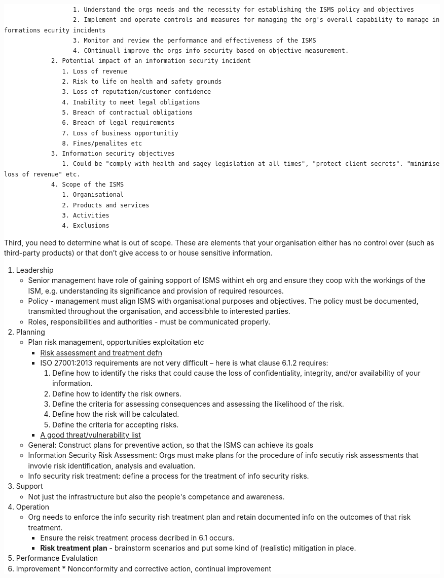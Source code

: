                        1. Understand the orgs needs and the necessity for establishing the ISMS policy and objectives
                       2. Implement and operate controls and measures for managing the org's overall capability to manage informations ecurity incidents
                       3. Monitor and review the performance and effectiveness of the ISMS
                       4. COntinuall improve the orgs info security based on objective measurement.
                 2. Potential impact of an information security incident
                    1. Loss of revenue
                    2. Risk to life on health and safety grounds
                    3. Loss of reputation/customer confidence
                    4. Inability to meet legal obligations
                    5. Breach of contractual obligations
                    6. Breach of legal requirements
                    7. Loss of business opportunitiy
                    8. Fines/penalites etc
                 3. Information security objectives
                    1. Could be "comply with health and sagey legislation at all times", "protect client secrets". "minimise loss of revenue" etc.
                 4. Scope of the ISMS
                    1. Organisational
                    2. Products and services
                    3. Activities
                    4. Exclusions

Third, you need to determine what is out of scope. These are elements that your organisation either has no control over (such as third-party products) or that don’t give access to or house sensitive information.
  1. Leadership
     * Senior management have role of gaining sopport of ISMS withint eh org and ensure they coop with the workings of the ISM, e.g. understanding its significance and provision of required resources.
     * Policy - management must align ISMS with organisational purposes and objectives. The policy must be documented, transmitted throughout the organisation, and accessibhle to interested parties.
     * Roles, responsibilities and authorities - must be communicated properly.
  2. Planning
     * Plan risk management, opportunities exploitation etc
       * [Risk assessment and treatment defn](https://advisera.com/27001academy/iso-27001-risk-assessment-treatment-management/#section3)
       * ISO 27001:2013 requirements are not very difficult – here is what clause 6.1.2 requires:
            1. Define how to identify the risks that could cause the loss of confidentiality, integrity, and/or availability of your information.
            2. Define how to identify the risk owners.
            3. Define the criteria for assessing consequences and assessing the likelihood of the risk.
            4. Define how the risk will be calculated.
            5. Define the criteria for accepting risks.
       * [A good threat/vulnerability list](https://advisera.com/27001academy/knowledgebase/threats-vulnerabilities/) 
     * General: Construct plans for preventive action, so that the ISMS can achieve its goals
     * Information Security Risk Assessment: Orgs must make plans for the procedure of info secutiy risk assessments that invovle risk identification, analysis and evaluation.
     * Info security risk treatment: define a process for the treatment of info security risks.
  3. Support
     * Not just the infrastructure but also the people's competance and awareness.
  4. Operation
     * Org needs to enforce the info security rish treatment plan and retain documented info on the outcomes of that risk treatment.
       * Ensure the reisk treatment process decribed in 6.1 occurs.
       * **Risk treatment plan** - brainstorm scenarios and put some kind of (realistic) mitigation in place.
  5.  Performance Evalulation
  6.  Improvement
     *  Nonconformity and corrective action, continual improvement
